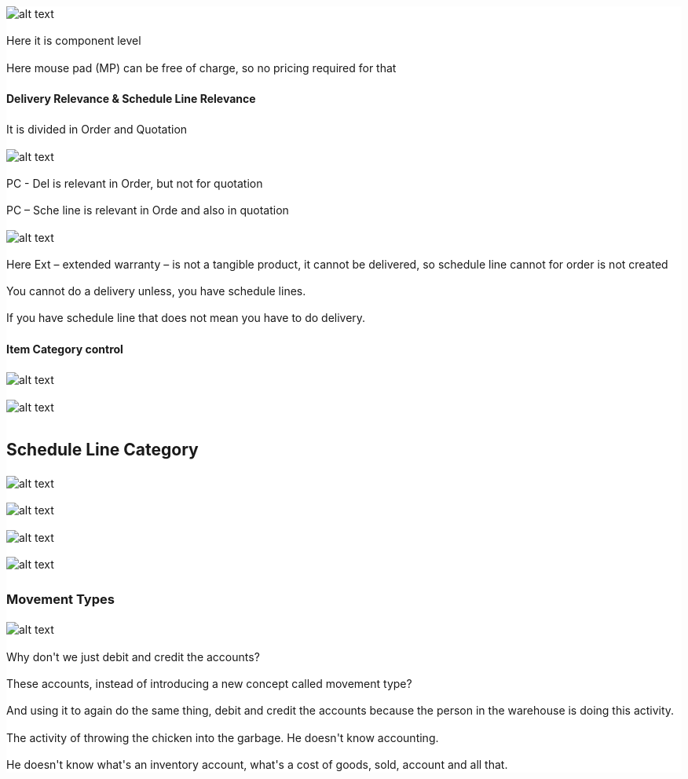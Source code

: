 ![alt text](image-506.png)

Here it is component level

Here mouse pad (MP) can be free of charge, so no pricing required for that

#### Delivery Relevance & Schedule Line Relevance

It is divided in Order and Quotation

![alt text](image-507.png)
 
PC - Del is relevant in Order, but not for quotation

PC – Sche line is relevant in Orde and also in quotation
 
![alt text](image-508.png)

Here Ext – extended warranty – is not a tangible product, it cannot be delivered, so schedule line cannot for order is not created

You cannot do a delivery unless, you have schedule lines.

If you have schedule line that does not mean you have to do delivery.

#### Item Category control
 
![alt text](image-509.png)
 
![alt text](image-510.png)

## Schedule Line Category

![alt text](image-557.png)

![alt text](image-556.png)

![alt text](image-558.png)

![alt text](image-559.png)

### Movement Types
![alt text](image-560.png)

Why don't we just debit and credit the accounts?

These accounts, instead of introducing a new concept called movement type?

And using it to again do the same thing, debit and credit the accounts because the person in the warehouse is doing this activity.

The activity of throwing the chicken into the garbage. He doesn't know accounting.

He doesn't know what's an inventory account, what's a cost of goods, sold, account and all that.
